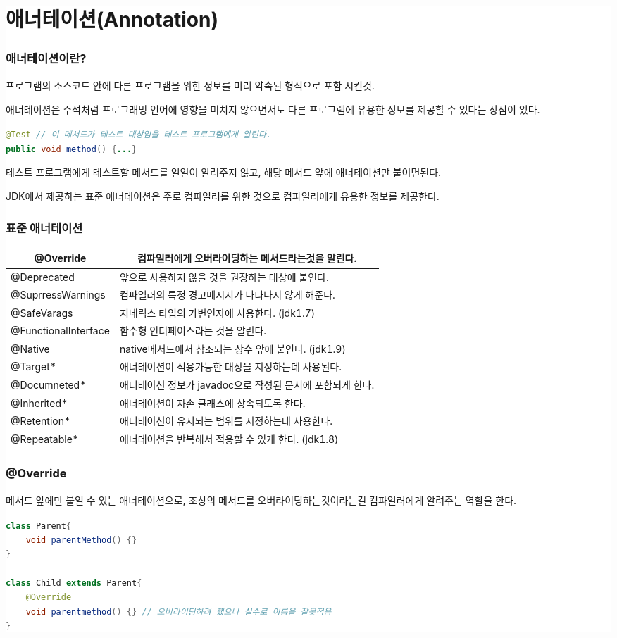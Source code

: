 # 애너테이션(Annotation)

### 애너테이션이란?

프로그램의 소스코드 안에 다른 프로그램을 위한 정보를 미리 약속된 형식으로 포함 시킨것.

애너테이션은 주석처럼 프로그래밍 언어에 영향을 미치지 않으면서도 다른 프로그램에 유용한 정보를 제공할 수 있다는 장점이 있다.

```java
@Test // 이 메서드가 테스트 대상임을 테스트 프로그램에게 알린다.
public void method() {...}
```

테스트 프로그램에게 테스트할 메서드를 일일이 알려주지 않고, 해당 메서드 앞에 애너테이션만 붙이면된다.

JDK에서 제공하는 표준 애너테이션은 주로 컴파일러를 위한 것으로 컴파일러에게 유용한 정보를 제공한다.

### 표준 애너테이션

| @Override | 컴파일러에게 오버라이딩하는 메서드라는것을 알린다. |
| --- | --- |
| @Deprecated | 앞으로 사용하지 않을 것을 권장하는 대상에 붙인다. |
| @SuprressWarnings | 컴파일러의 특정 경고메시지가 나타나지 않게 해준다. |
| @SafeVarags | 지네릭스 타입의 가변인자에 사용한다. (jdk1.7) |
| @FunctionalInterface | 함수형 인터페이스라는 것을 알린다. |
| @Native | native메서드에서 참조되는 상수 앞에 붙인다. (jdk1.9) |
| @Target* | 애너테이션이 적용가능한 대상을 지정하는데 사용된다. |
| @Documneted* | 애너테이션 정보가 javadoc으로 작성된 문서에 포함되게 한다. |
| @Inherited* | 애너테이션이 자손 클래스에 상속되도록 한다. |
| @Retention* | 애너테이션이 유지되는 범위를 지정하는데 사용한다. |
| @Repeatable* | 애너테이션을 반복해서 적용할 수 있게 한다. (jdk1.8) |

### @Override

메서드 앞에만 붙일 수 있는 애너테이션으로, 조상의 메서드를 오버라이딩하는것이라는걸 컴파일러에게 알려주는 역할을 한다.

```java
class Parent{
    void parentMethod() {}
}

class Child extends Parent{
    @Override
    void parentmethod() {} // 오버라이딩하려 했으나 실수로 이름을 잘못적음
}
```
